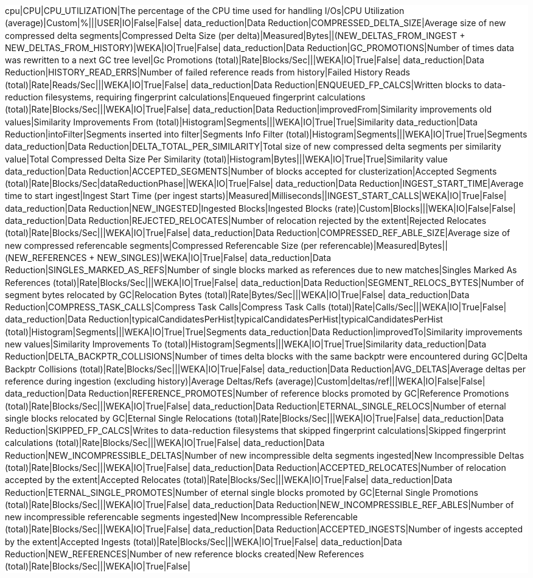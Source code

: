 cpu|CPU|CPU_UTILIZATION|The percentage of the CPU time used for handling I/Os|CPU Utilization (average)|Custom|%|||USER|IO|False|False|
data_reduction|Data Reduction|COMPRESSED_DELTA_SIZE|Average size of new compressed delta segments|Compressed Delta Size (per delta)|Measured|Bytes||(NEW_DELTAS_FROM_INGEST + NEW_DELTAS_FROM_HISTORY)|WEKA|IO|True|False|
data_reduction|Data Reduction|GC_PROMOTIONS|Number of times data was rewritten to a next GC tree level|Gc Promotions (total)|Rate|Blocks/Sec|||WEKA|IO|True|False|
data_reduction|Data Reduction|HISTORY_READ_ERRS|Number of failed reference reads from history|Failed History Reads (total)|Rate|Reads/Sec|||WEKA|IO|True|False|
data_reduction|Data Reduction|ENQUEUED_FP_CALCS|Written blocks to data-reduction filesystems, requiring fingerprint calculations|Enqueued fingerprint calculations (total)|Rate|Blocks/Sec|||WEKA|IO|True|False|
data_reduction|Data Reduction|improvedFrom|Similarity improvements old values|Similarity Improvements From (total)|Histogram|Segments|||WEKA|IO|True|True|Similarity
data_reduction|Data Reduction|intoFilter|Segments inserted into filter|Segments Info Filter (total)|Histogram|Segments|||WEKA|IO|True|True|Segments
data_reduction|Data Reduction|DELTA_TOTAL_PER_SIMILARITY|Total size of new compressed delta segments per similarity value|Total Compressed Delta Size Per Similarity (total)|Histogram|Bytes|||WEKA|IO|True|True|Similarity value
data_reduction|Data Reduction|ACCEPTED_SEGMENTS|Number of blocks accepted for clusterization|Accepted Segments (total)|Rate|Blocks/Sec|dataReductionPhase||WEKA|IO|True|False|
data_reduction|Data Reduction|INGEST_START_TIME|Average time to start ingest|Ingest Start Time (per ingest starts)|Measured|Milliseconds||INGEST_START_CALLS|WEKA|IO|True|False|
data_reduction|Data Reduction|NEW_INGESTED|Ingested Blocks|Ingested Blocks (rate)|Custom|Blocks|||WEKA|IO|False|False|
data_reduction|Data Reduction|REJECTED_RELOCATES|Number of relocation rejected by the extent|Rejected Relocates (total)|Rate|Blocks/Sec|||WEKA|IO|True|False|
data_reduction|Data Reduction|COMPRESSED_REF_ABLE_SIZE|Average size of new compressed referencable segments|Compressed Referencable Size (per referencable)|Measured|Bytes||(NEW_REFERENCES + NEW_SINGLES)|WEKA|IO|True|False|
data_reduction|Data Reduction|SINGLES_MARKED_AS_REFS|Number of single blocks marked as references due to new matches|Singles Marked As References (total)|Rate|Blocks/Sec|||WEKA|IO|True|False|
data_reduction|Data Reduction|SEGMENT_RELOCS_BYTES|Number of segment bytes relocated by GC|Relocation Bytes (total)|Rate|Bytes/Sec|||WEKA|IO|True|False|
data_reduction|Data Reduction|COMPRESS_TASK_CALLS|Compress Task Calls|Compress Task Calls (total)|Rate|Calls/Sec|||WEKA|IO|True|False|
data_reduction|Data Reduction|typicalCandidatesPerHist|typicalCandidatesPerHist|typicalCandidatesPerHist (total)|Histogram|Segments|||WEKA|IO|True|True|Segments
data_reduction|Data Reduction|improvedTo|Similarity improvements new values|Similarity Improvements To (total)|Histogram|Segments|||WEKA|IO|True|True|Similarity
data_reduction|Data Reduction|DELTA_BACKPTR_COLLISIONS|Number of times delta blocks with the same backptr were encountered during GC|Delta Backptr Collisions (total)|Rate|Blocks/Sec|||WEKA|IO|True|False|
data_reduction|Data Reduction|AVG_DELTAS|Average deltas per reference during ingestion (excluding history)|Average Deltas/Refs (average)|Custom|deltas/ref|||WEKA|IO|False|False|
data_reduction|Data Reduction|REFERENCE_PROMOTES|Number of reference blocks promoted by GC|Reference Promotions (total)|Rate|Blocks/Sec|||WEKA|IO|True|False|
data_reduction|Data Reduction|ETERNAL_SINGLE_RELOCS|Number of eternal single blocks relocated by GC|Eternal Single Relocations (total)|Rate|Blocks/Sec|||WEKA|IO|True|False|
data_reduction|Data Reduction|SKIPPED_FP_CALCS|Writes to data-reduction filesystems that skipped fingerprint calculations|Skipped fingerprint calculations (total)|Rate|Blocks/Sec|||WEKA|IO|True|False|
data_reduction|Data Reduction|NEW_INCOMPRESSIBLE_DELTAS|Number of new incompressible delta segments ingested|New Incompressible Deltas (total)|Rate|Blocks/Sec|||WEKA|IO|True|False|
data_reduction|Data Reduction|ACCEPTED_RELOCATES|Number of relocation accepted by the extent|Accepted Relocates (total)|Rate|Blocks/Sec|||WEKA|IO|True|False|
data_reduction|Data Reduction|ETERNAL_SINGLE_PROMOTES|Number of eternal single blocks promoted by GC|Eternal Single Promotions (total)|Rate|Blocks/Sec|||WEKA|IO|True|False|
data_reduction|Data Reduction|NEW_INCOMPRESSIBLE_REF_ABLES|Number of new incompressible referencable segments ingested|New Incompressible Referencable (total)|Rate|Blocks/Sec|||WEKA|IO|True|False|
data_reduction|Data Reduction|ACCEPTED_INGESTS|Number of ingests accepted by the extent|Accepted Ingests (total)|Rate|Blocks/Sec|||WEKA|IO|True|False|
data_reduction|Data Reduction|NEW_REFERENCES|Number of new reference blocks created|New References (total)|Rate|Blocks/Sec|||WEKA|IO|True|False|